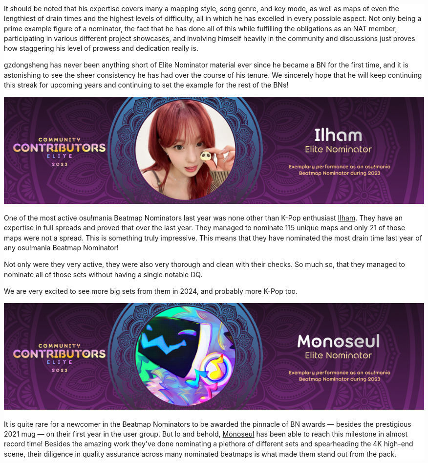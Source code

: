 It should be noted that his expertise covers many a mapping style, song genre, and key mode, as well as maps of even the lengthiest of drain times and the highest levels of difficulty, all in which he has excelled in every possible aspect. Not only being a prime example figure of a nominator, the fact that he has done all of this while fulfilling the obligations as an NAT member, participating in various different project showcases, and involving himself heavily in the community and discussions just proves how staggering his level of prowess and dedication really is.

gzdongsheng has never been anything short of Elite Nominator material ever since he became a BN for the first time, and it is astonishing to see the sheer consistency he has had over the course of his tenure. We sincerely hope that he will keep continuing this streak for upcoming years and continuing to set the example for the rest of the BNs!

[![](/wiki/shared/news/2024-02-28-community-contributors-elite-nominators-2023/Ilham.jpg)](https://osu.ppy.sh/users/3057154)

One of the most active osu!mania Beatmap Nominators last year was none other than K-Pop enthusiast [Ilham](https://osu.ppy.sh/users/3057154). They have an expertise in full spreads and proved that over the last year. They managed to nominate 115 unique maps and only 21 of those maps were not a spread. This is something truly impressive. This means that they have nominated the most drain time last year of any osu!mania Beatmap Nominator!

Not only were they very active, they were also very thorough and clean with their checks. So much so, that they managed to nominate all of those sets without having a single notable DQ.

We are very excited to see more big sets from them in 2024, and probably more K-Pop too.

[![](/wiki/shared/news/2024-02-28-community-contributors-elite-nominators-2023/Monoseul.jpg)](https://osu.ppy.sh/users/16010604)

It is quite rare for a newcomer in the Beatmap Nominators to be awarded the pinnacle of BN awards — besides the prestigious 2021 mug — on their first year in the user group. But lo and behold, [Monoseul](https://osu.ppy.sh/users/16010604) has been able to reach this milestone in almost record time! Besides the amazing work they've done nominating a plethora of different sets and spearheading the 4K high-end scene, their diligence in quality assurance across many nominated beatmaps is what made them stand out from the pack.
